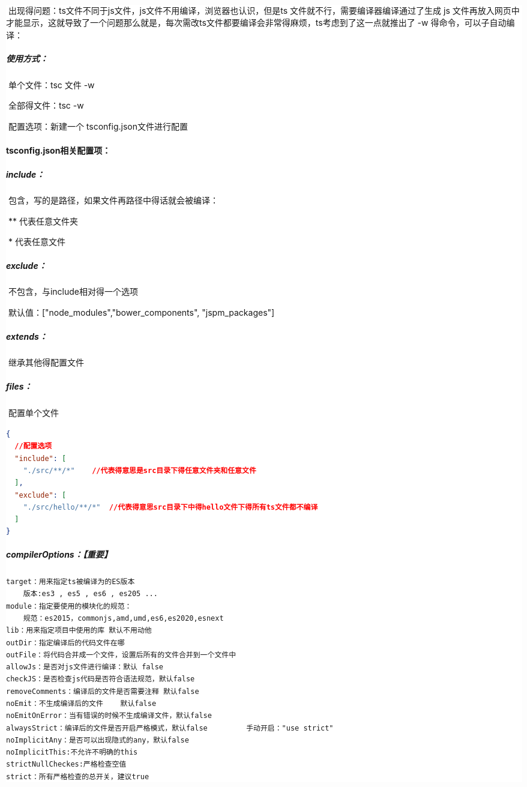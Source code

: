 ​	出现得问题：ts文件不同于js文件，js文件不用编译，浏览器也认识，但是ts 文件就不行，需要编译器编译通过了生成 js 文件再放入网页中才能显示，这就导致了一个问题那么就是，每次需改ts文件都要编译会非常得麻烦，ts考虑到了这一点就推出了 -w 得命令，可以子自动编译：

##### 	使用方式：

​		单个文件：tsc 文件 -w

​		全部得文件：tsc  -w

​		配置选项：新建一个 tsconfig.json文件进行配置

#### tsconfig.json相关配置项：

##### 		include：

​			包含，写的是路径，如果文件再路径中得话就会被编译：

​				** 代表任意文件夹

​				* 代表任意文件

##### 		exclude：

​			不包含，与include相对得一个选项

​			默认值：["node_modules","bower_components", "jspm_packages"]

##### 		extends：

​			继承其他得配置文件			

##### 		files：

​			配置单个文件

```json
{
  //配置选项
  "include": [
    "./src/**/*"    //代表得意思是src目录下得任意文件夹和任意文件
  ],
  "exclude": [
    "./src/hello/**/*"  //代表得意思src目录下中得hello文件下得所有ts文件都不编译
  ]
}
```

##### 		compilerOptions：【重要】

```
target：用来指定ts被编译为的ES版本	
	版本:es3 , es5 , es6 , es205 ...
module：指定要使用的模块化的规范：
	规范：es2015，commonjs,amd,umd,es6,es2020,esnext
lib：用来指定项目中使用的库	默认不用动他
outDir：指定编译后的代码文件在哪
outFile：将代码合并成一个文件，设置后所有的文件合并到一个文件中
allowJs：是否对js文件进行编译：默认 false
checkJS：是否检查js代码是否符合语法规范，默认false
removeComments：编译后的文件是否需要注释 默认false
noEmit：不生成编译后的文件	默认false
noEmitOnError：当有错误的时候不生成编译文件，默认false
alwaysStrict：编译后的文件是否开启严格模式，默认false 		手动开启："use strict"
noImplicitAny：是否可以出现隐式的any，默认false
noImplicitThis:不允许不明确的this
strictNullCheckes:严格检查空值
strict：所有严格检查的总开关，建议true
```

